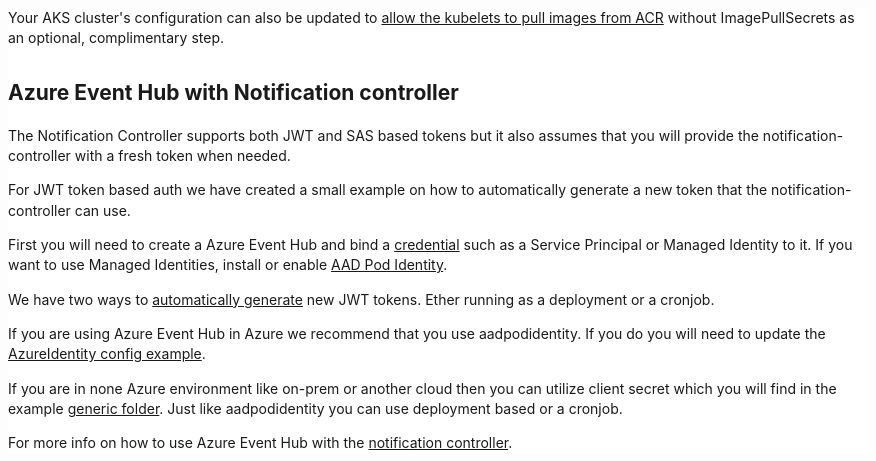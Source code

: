Your AKS cluster's configuration can also be updated to
[allow the kubelets to pull images from ACR](https://docs.microsoft.com/en-us/azure/aks/cluster-container-registry-integration)
without ImagePullSecrets as an optional, complimentary step.

## Azure Event Hub with Notification controller

The Notification Controller supports both JWT and SAS based tokens but it also assumes that you will provide the notification-controller with a fresh token when needed.

For JWT token based auth we have created a small example on how to automatically generate a new token that the notification-controller can use.

First you will need to create a Azure Event Hub and bind a [credential](https://docs.microsoft.com/en-us/azure/event-hubs/authenticate-application) such as a Service Principal or Managed Identity to it.
If you want to use Managed Identities, install or enable [AAD Pod Identity](#aad-pod-identity).

We have two ways to [automatically generate](https://github.com/fluxcd/flux2/tree/main/manifests/integrations/eventhub-credentials-sync) new JWT tokens. Ether running as a deployment or a cronjob.

If you are using Azure Event Hub in Azure we recommend that you use aadpodidentity.
If you do you will need to update the [AzureIdentity config example](https://github.com/fluxcd/flux2/blob/main/manifests/integrations/eventhub-credentials-sync/azure/config-patches.yaml).

If you are in none Azure environment like on-prem or another cloud then you can utilize client secret which you will find in the example [generic folder](https://github.com/fluxcd/flux2/tree/main/manifests/integrations/eventhub-credentials-sync/generic).
Just like aadpodidentity you can use deployment based or a cronjob.

For more info on how to use Azure Event Hub with the [notification controller](../components/notification/provider.md#azure-event-hub).
